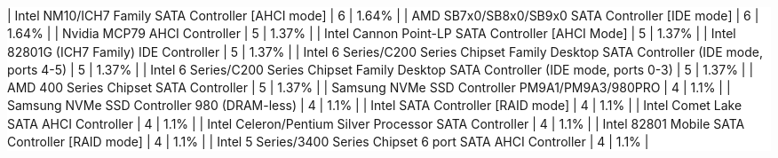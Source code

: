 | Intel NM10/ICH7 Family SATA Controller [AHCI mode]                                      | 6         | 1.64%   |
| AMD SB7x0/SB8x0/SB9x0 SATA Controller [IDE mode]                                        | 6         | 1.64%   |
| Nvidia MCP79 AHCI Controller                                                            | 5         | 1.37%   |
| Intel Cannon Point-LP SATA Controller [AHCI Mode]                                       | 5         | 1.37%   |
| Intel 82801G (ICH7 Family) IDE Controller                                               | 5         | 1.37%   |
| Intel 6 Series/C200 Series Chipset Family Desktop SATA Controller (IDE mode, ports 4-5) | 5         | 1.37%   |
| Intel 6 Series/C200 Series Chipset Family Desktop SATA Controller (IDE mode, ports 0-3) | 5         | 1.37%   |
| AMD 400 Series Chipset SATA Controller                                                  | 5         | 1.37%   |
| Samsung NVMe SSD Controller PM9A1/PM9A3/980PRO                                          | 4         | 1.1%    |
| Samsung NVMe SSD Controller 980 (DRAM-less)                                             | 4         | 1.1%    |
| Intel SATA Controller [RAID mode]                                                       | 4         | 1.1%    |
| Intel Comet Lake SATA AHCI Controller                                                   | 4         | 1.1%    |
| Intel Celeron/Pentium Silver Processor SATA Controller                                  | 4         | 1.1%    |
| Intel 82801 Mobile SATA Controller [RAID mode]                                          | 4         | 1.1%    |
| Intel 5 Series/3400 Series Chipset 6 port SATA AHCI Controller                          | 4         | 1.1%    |
